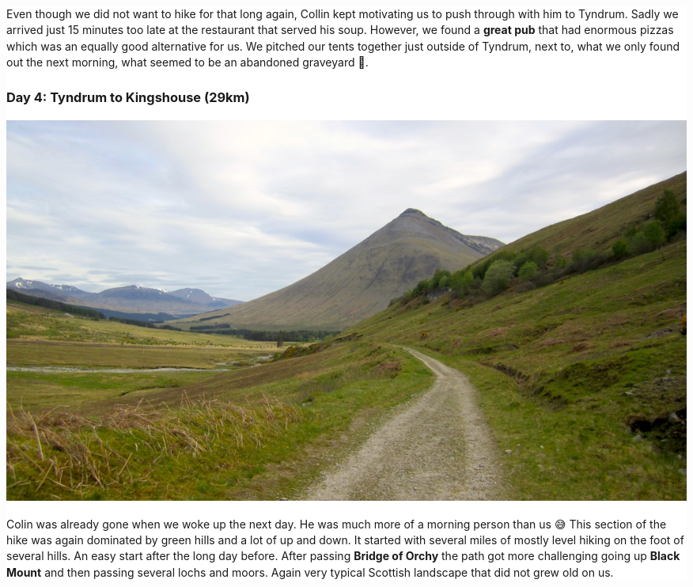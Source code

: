 Even though we did not want to hike for that long again, Collin kept motivating us to push through with him to Tyndrum. Sadly we arrived just 15 minutes too late at the restaurant that served his soup. However, we found a **great pub** that had enormous pizzas which was an equally good alternative for us. We pitched our tents together just outside of Tyndrum, next to, what we only found out the next morning, what seemed to be an abandoned graveyard 👻.

### <a name='section4'></a>Day 4: Tyndrum to Kingshouse (29km)

![In the morning we were greeted with even more mountains](./images/04-into-the-mountains-after-tyndrum.jpg)

Colin was already gone when we woke up the next day. He was much more of a morning person than us 😅 This section of the hike was again dominated by green hills and a lot of up and down. It started with several miles of mostly level hiking on the foot of several hills. An easy start after the long day before. After passing **Bridge of Orchy** the path got more challenging going up **Black Mount** and then passing several lochs and moors. Again very typical Scottish landscape that did not grew old on us.
